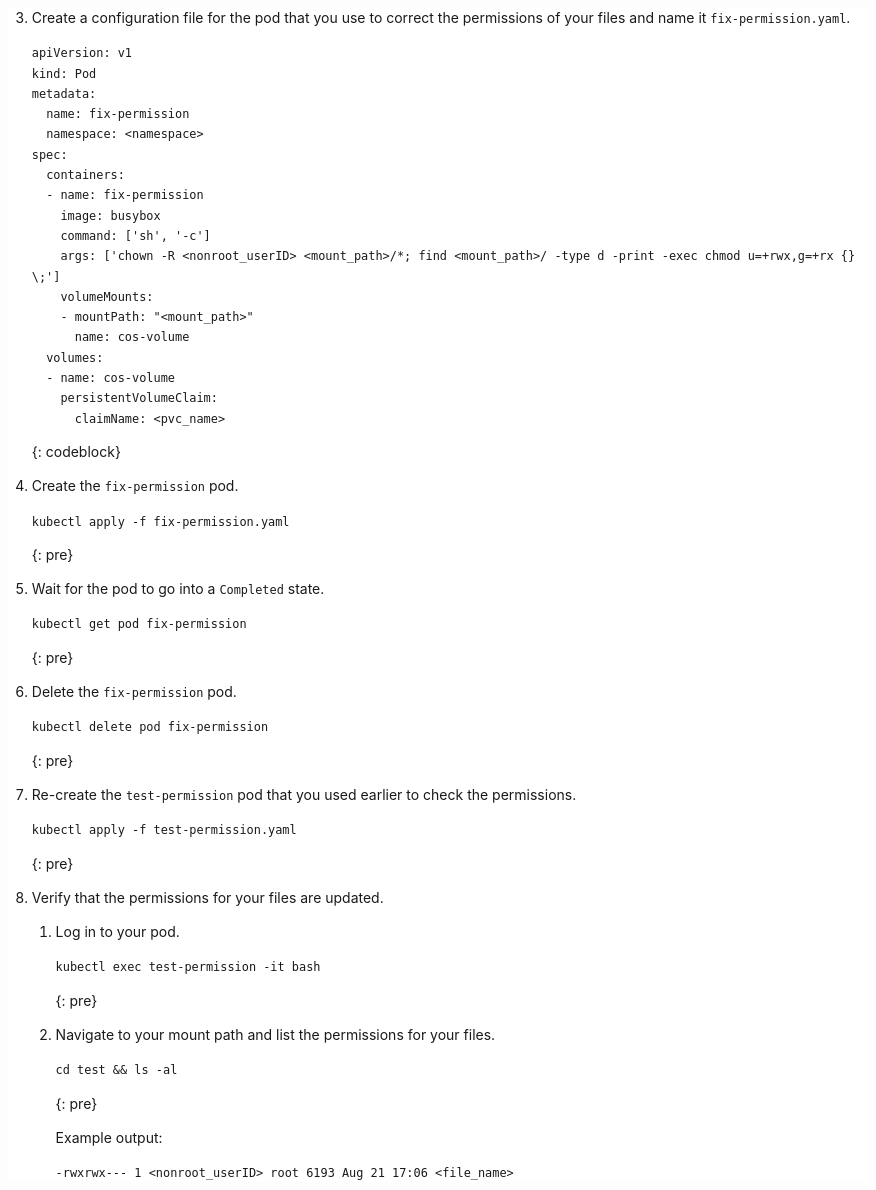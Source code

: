 3. Create a configuration file for the pod that you use to correct the permissions of your files and name it `fix-permission.yaml`.
   ```
   apiVersion: v1
   kind: Pod
   metadata:
     name: fix-permission
     namespace: <namespace>
   spec:
     containers:
     - name: fix-permission
       image: busybox
       command: ['sh', '-c']
       args: ['chown -R <nonroot_userID> <mount_path>/*; find <mount_path>/ -type d -print -exec chmod u=+rwx,g=+rx {} \;']
       volumeMounts:
       - mountPath: "<mount_path>"
         name: cos-volume
     volumes:
     - name: cos-volume
       persistentVolumeClaim:
         claimName: <pvc_name>
    ```
    {: codeblock}

3. Create the `fix-permission` pod.
   ```
   kubectl apply -f fix-permission.yaml
   ```
   {: pre}

4. Wait for the pod to go into a `Completed` state.  
   ```
   kubectl get pod fix-permission
   ```
   {: pre}

5. Delete the `fix-permission` pod.
   ```
   kubectl delete pod fix-permission
   ```
   {: pre}

5. Re-create the `test-permission` pod that you used earlier to check the permissions.
   ```
   kubectl apply -f test-permission.yaml
   ```
   {: pre}

5. Verify that the permissions for your files are updated.
   1. Log in to your pod.
      ```
      kubectl exec test-permission -it bash
      ```
      {: pre}

   2. Navigate to your mount path and list the permissions for your files.
      ```
      cd test && ls -al
      ```
      {: pre}

      Example output:
      ```
      -rwxrwx--- 1 <nonroot_userID> root 6193 Aug 21 17:06 <file_name>
   ```
